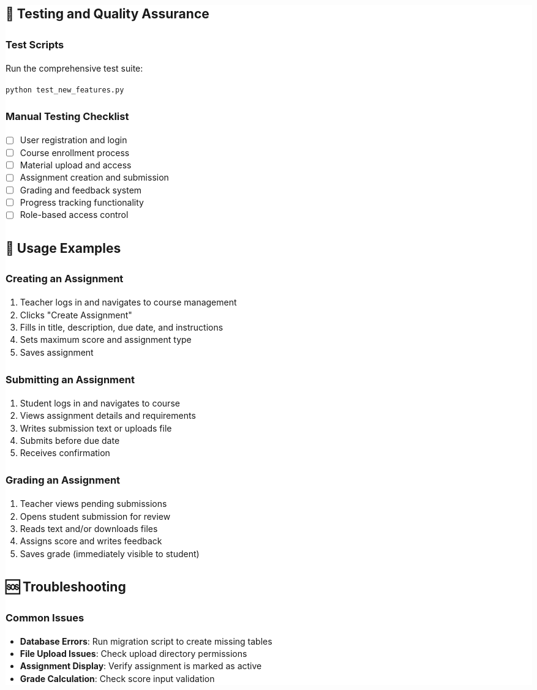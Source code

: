 ## 🧪 **Testing and Quality Assurance**

### **Test Scripts**
Run the comprehensive test suite:
```bash
python test_new_features.py
```

### **Manual Testing Checklist**
- [ ] User registration and login
- [ ] Course enrollment process
- [ ] Material upload and access
- [ ] Assignment creation and submission
- [ ] Grading and feedback system
- [ ] Progress tracking functionality
- [ ] Role-based access control

## 📖 **Usage Examples**

### **Creating an Assignment**
1. Teacher logs in and navigates to course management
2. Clicks "Create Assignment"
3. Fills in title, description, due date, and instructions
4. Sets maximum score and assignment type
5. Saves assignment

### **Submitting an Assignment**
1. Student logs in and navigates to course
2. Views assignment details and requirements
3. Writes submission text or uploads file
4. Submits before due date
5. Receives confirmation

### **Grading an Assignment**
1. Teacher views pending submissions
2. Opens student submission for review
3. Reads text and/or downloads files
4. Assigns score and writes feedback
5. Saves grade (immediately visible to student)

## 🆘 **Troubleshooting**

### **Common Issues**
- **Database Errors**: Run migration script to create missing tables
- **File Upload Issues**: Check upload directory permissions
- **Assignment Display**: Verify assignment is marked as active
- **Grade Calculation**: Check score input validation
